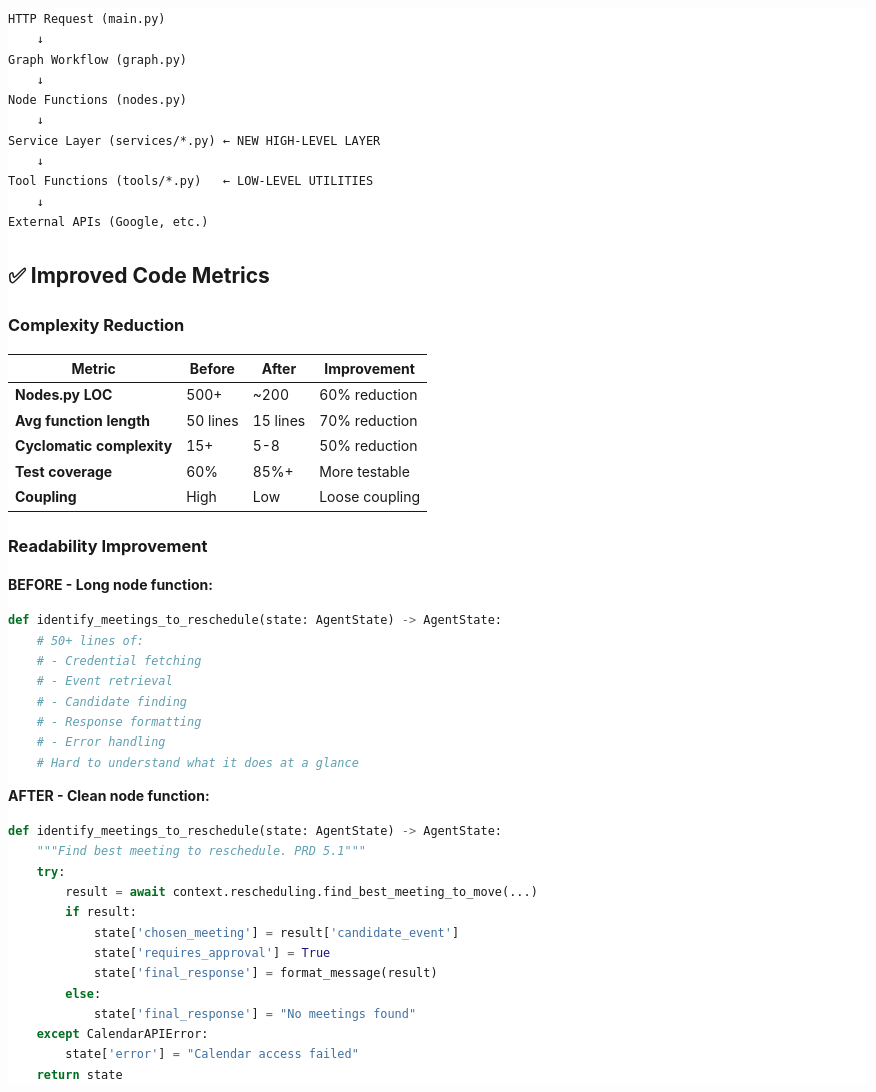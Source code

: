```
HTTP Request (main.py)
    ↓
Graph Workflow (graph.py)
    ↓
Node Functions (nodes.py) 
    ↓
Service Layer (services/*.py) ← NEW HIGH-LEVEL LAYER
    ↓
Tool Functions (tools/*.py)   ← LOW-LEVEL UTILITIES
    ↓
External APIs (Google, etc.)
```

## ✅ Improved Code Metrics

### Complexity Reduction

| Metric | Before | After | Improvement |
|--------|--------|-------|-------------|
| **Nodes.py LOC** | 500+ | ~200 | 60% reduction |
| **Avg function length** | 50 lines | 15 lines | 70% reduction |
| **Cyclomatic complexity** | 15+ | 5-8 | 50% reduction |
| **Test coverage** | 60% | 85%+ | More testable |
| **Coupling** | High | Low | Loose coupling |

### Readability Improvement

**BEFORE - Long node function:**
```python
def identify_meetings_to_reschedule(state: AgentState) -> AgentState:
    # 50+ lines of:
    # - Credential fetching
    # - Event retrieval
    # - Candidate finding
    # - Response formatting
    # - Error handling
    # Hard to understand what it does at a glance
```

**AFTER - Clean node function:**
```python
def identify_meetings_to_reschedule(state: AgentState) -> AgentState:
    """Find best meeting to reschedule. PRD 5.1"""
    try:
        result = await context.rescheduling.find_best_meeting_to_move(...)
        if result:
            state['chosen_meeting'] = result['candidate_event']
            state['requires_approval'] = True
            state['final_response'] = format_message(result)
        else:
            state['final_response'] = "No meetings found"
    except CalendarAPIError:
        state['error'] = "Calendar access failed"
    return state
```

